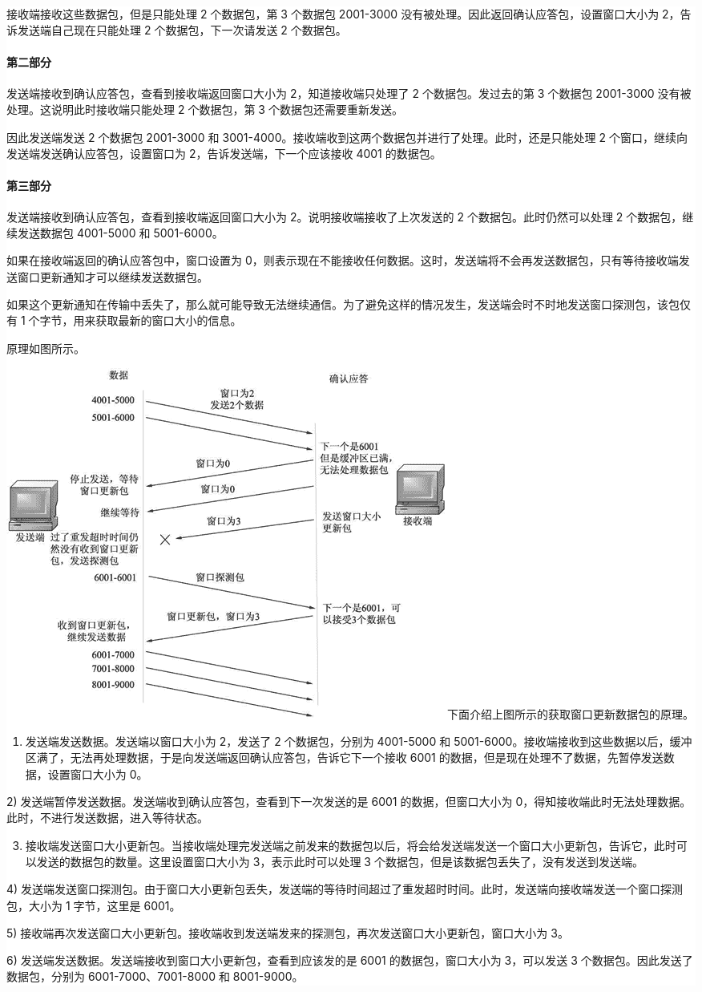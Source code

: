 接收端接收这些数据包，但是只能处理 2 个数据包，第 3 个数据包 2001-3000 没有被处理。因此返回确认应答包，设置窗口大小为 2，告诉发送端自己现在只能处理 2 个数据包，下一次请发送 2 个数据包。

#### 第二部分

发送端接收到确认应答包，查看到接收端返回窗口大小为 2，知道接收端只处理了 2 个数据包。发过去的第 3 个数据包 2001-3000 没有被处理。这说明此时接收端只能处理 2 个数据包，第 3 个数据包还需要重新发送。

因此发送端发送 2 个数据包 2001-3000 和 3001-4000。接收端收到这两个数据包并进行了处理。此时，还是只能处理 2 个窗口，继续向发送端发送确认应答包，设置窗口为 2，告诉发送端，下一个应该接收 4001 的数据包。

#### 第三部分

发送端接收到确认应答包，查看到接收端返回窗口大小为 2。说明接收端接收了上次发送的 2 个数据包。此时仍然可以处理 2 个数据包，继续发送数据包 4001-5000 和 5001-6000。

如果在接收端返回的确认应答包中，窗口设置为 0，则表示现在不能接收任何数据。这时，发送端将不会再发送数据包，只有等待接收端发送窗口更新通知才可以继续发送数据包。

如果这个更新通知在传输中丢失了，那么就可能导致无法继续通信。为了避免这样的情况发生，发送端会时不时地发送窗口探测包，该包仅有 1 个字节，用来获取最新的窗口大小的信息。

原理如图所示。

![](img/4922356e9c24feeb34dcf898acf50aa7.png)下面介绍上图所示的获取窗口更新数据包的原理。

1) 发送端发送数据。发送端以窗口大小为 2，发送了 2 个数据包，分别为 4001-5000 和 5001-6000。接收端接收到这些数据以后，缓冲区满了，无法再处理数据，于是向发送端返回确认应答包，告诉它下一个接收 6001 的数据，但是现在处理不了数据，先暂停发送数据，设置窗口大小为 0。

2) 发送端暂停发送数据。发送端收到确认应答包，查看到下一次发送的是 6001 的数据，但窗口大小为 0，得知接收端此时无法处理数据。此时，不进行发送数据，进入等待状态。

3) 接收端发送窗口大小更新包。当接收端处理完发送端之前发来的数据包以后，将会给发送端发送一个窗口大小更新包，告诉它，此时可以发送的数据包的数量。这里设置窗口大小为 3，表示此时可以处理 3 个数据包，但是该数据包丢失了，没有发送到发送端。

4) 发送端发送窗口探测包。由于窗口大小更新包丢失，发送端的等待时间超过了重发超时时间。此时，发送端向接收端发送一个窗口探测包，大小为 1 字节，这里是 6001。

5) 接收端再次发送窗口大小更新包。接收端收到发送端发来的探测包，再次发送窗口大小更新包，窗口大小为 3。

6) 发送端发送数据。发送端接收到窗口大小更新包，查看到应该发的是 6001 的数据包，窗口大小为 3，可以发送 3 个数据包。因此发送了数据包，分别为 6001-7000、7001-8000 和 8001-9000。